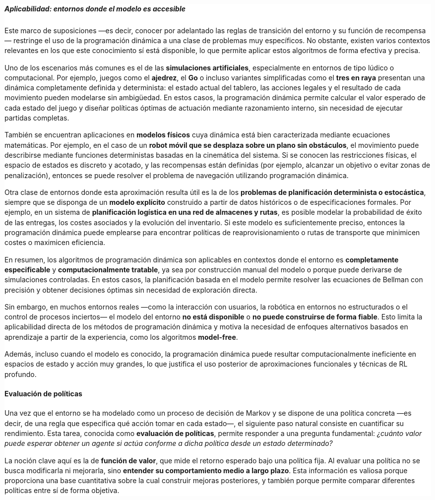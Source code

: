 ##### Aplicabilidad: entornos donde el modelo es accesible

Este marco de suposiciones —es decir, conocer por adelantado las reglas de transición del entorno y su función de recompensa— restringe el uso de la programación dinámica a una clase de problemas muy específicos. No obstante, existen varios contextos relevantes en los que este conocimiento sí está disponible, lo que permite aplicar estos algoritmos de forma efectiva y precisa.

Uno de los escenarios más comunes es el de las **simulaciones artificiales**, especialmente en entornos de tipo lúdico o computacional. Por ejemplo, juegos como el **ajedrez**, el **Go** o incluso variantes simplificadas como el **tres en raya** presentan una dinámica completamente definida y determinista: el estado actual del tablero, las acciones legales y el resultado de cada movimiento pueden modelarse sin ambigüedad. En estos casos, la programación dinámica permite calcular el valor esperado de cada estado del juego y diseñar políticas óptimas de actuación mediante razonamiento interno, sin necesidad de ejecutar partidas completas.

También se encuentran aplicaciones en **modelos físicos** cuya dinámica está bien caracterizada mediante ecuaciones matemáticas. Por ejemplo, en el caso de un **robot móvil que se desplaza sobre un plano sin obstáculos**, el movimiento puede describirse mediante funciones deterministas basadas en la cinemática del sistema. Si se conocen las restricciones físicas, el espacio de estados es discreto y acotado, y las recompensas están definidas (por ejemplo, alcanzar un objetivo o evitar zonas de penalización), entonces se puede resolver el problema de navegación utilizando programación dinámica.

Otra clase de entornos donde esta aproximación resulta útil es la de los **problemas de planificación determinista o estocástica**, siempre que se disponga de un **modelo explícito** construido a partir de datos históricos o de especificaciones formales. Por ejemplo, en un sistema de **planificación logística en una red de almacenes y rutas**, es posible modelar la probabilidad de éxito de las entregas, los costes asociados y la evolución del inventario. Si este modelo es suficientemente preciso, entonces la programación dinámica puede emplearse para encontrar políticas de reaprovisionamiento o rutas de transporte que minimicen costes o maximicen eficiencia.

En resumen, los algoritmos de programación dinámica son aplicables en contextos donde el entorno es **completamente especificable** y **computacionalmente tratable**, ya sea por construcción manual del modelo o porque puede derivarse de simulaciones controladas. En estos casos, la planificación basada en el modelo permite resolver las ecuaciones de Bellman con precisión y obtener decisiones óptimas sin necesidad de exploración directa.

Sin embargo, en muchos entornos reales —como la interacción con usuarios, la robótica en entornos no estructurados o el control de procesos inciertos— el modelo del entorno **no está disponible** o **no puede construirse de forma fiable**. Esto limita la aplicabilidad directa de los métodos de programación dinámica y motiva la necesidad de enfoques alternativos basados en aprendizaje a partir de la experiencia, como los algoritmos **model-free**.

Además, incluso cuando el modelo es conocido, la programación dinámica puede resultar computacionalmente ineficiente en espacios de estado y acción muy grandes, lo que justifica el uso posterior de aproximaciones funcionales y técnicas de RL profundo.

#### **Evaluación de políticas**

Una vez que el entorno se ha modelado como un proceso de decisión de Markov y se dispone de una política concreta —es decir, de una regla que especifica qué acción tomar en cada estado—, el siguiente paso natural consiste en cuantificar su rendimiento. Esta tarea, conocida como **evaluación de políticas**, permite responder a una pregunta fundamental: _¿cuánto valor puede esperar obtener un agente si actúa conforme a dicha política desde un estado determinado?_

La noción clave aquí es la de **función de valor**, que mide el retorno esperado bajo una política fija. Al evaluar una política no se busca modificarla ni mejorarla, sino **entender su comportamiento medio a largo plazo**. Esta información es valiosa porque proporciona una base cuantitativa sobre la cual construir mejoras posteriores, y también porque permite comparar diferentes políticas entre sí de forma objetiva.
